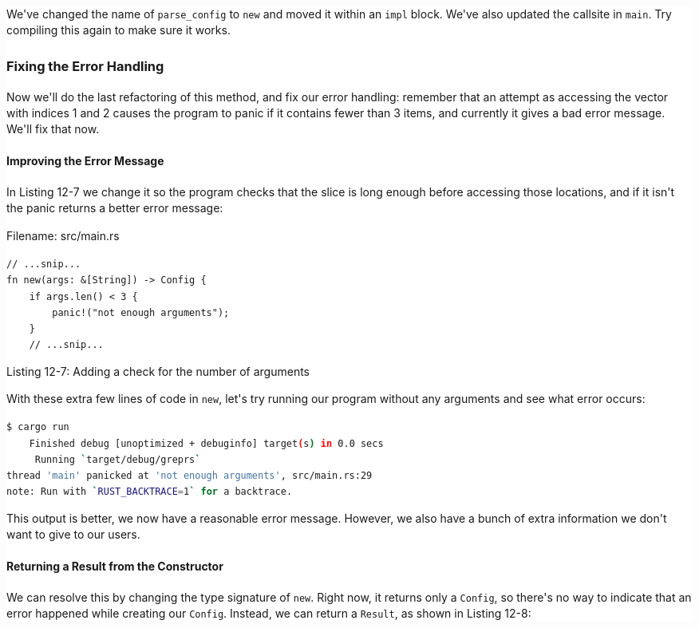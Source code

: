 

We've changed the name of `parse_config` to `new` and moved it within an `impl`
block. We've also updated the callsite in `main`. Try compiling this again to
make sure it works.



### Fixing the Error Handling

Now we'll do the last refactoring of this method, and fix our error handling:
remember that an attempt as accessing the vector with indices 1 and 2 causes
the program to panic if it contains fewer than 3 items, and currently it gives
a bad error message. We'll fix that now.

#### Improving the Error Message

In Listing 12-7 we change it so the program checks that the slice is long
enough before accessing those locations, and if it isn't the panic returns a
better error message:

<span class="filename">Filename: src/main.rs</span>

```rust,ignore
// ...snip...
fn new(args: &[String]) -> Config {
    if args.len() < 3 {
        panic!("not enough arguments");
    }
    // ...snip...
```

Listing 12-7: Adding a check for the number of arguments





With these extra few lines of code in `new`, let's try running our program
without any arguments and see what error occurs:

```bash
$ cargo run
    Finished debug [unoptimized + debuginfo] target(s) in 0.0 secs
     Running `target/debug/greprs`
thread 'main' panicked at 'not enough arguments', src/main.rs:29
note: Run with `RUST_BACKTRACE=1` for a backtrace.
```

This output is better, we now have a reasonable error message. However, we also
have a bunch of extra information we don't want to give to our users.



#### Returning a Result from the Constructor

We can resolve this by changing the type signature of `new`. Right now, it
returns only a `Config`, so there's no way to indicate that an error happened
while creating our `Config`. Instead, we can return a `Result`, as shown in
Listing 12-8:
